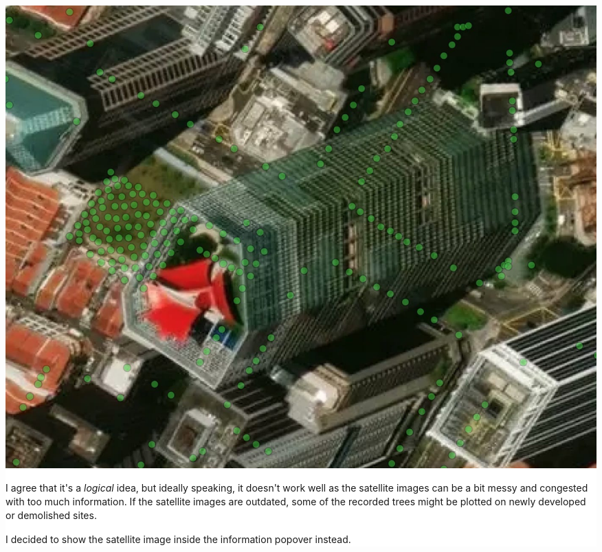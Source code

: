 ![Satellite view from Mapbox, simulated in ExploreTrees.SG](../images/screenshots/web/satellite-view-mapbox-exploretrees-sg.jpg)

I agree that it's a *logical* idea, but ideally speaking, it doesn't work well as the satellite images can be a bit messy and congested with too much information. If the satellite images are outdated, some of the recorded trees might be plotted on newly developed or demolished sites.

I decided to show the satellite image inside the information popover instead.
